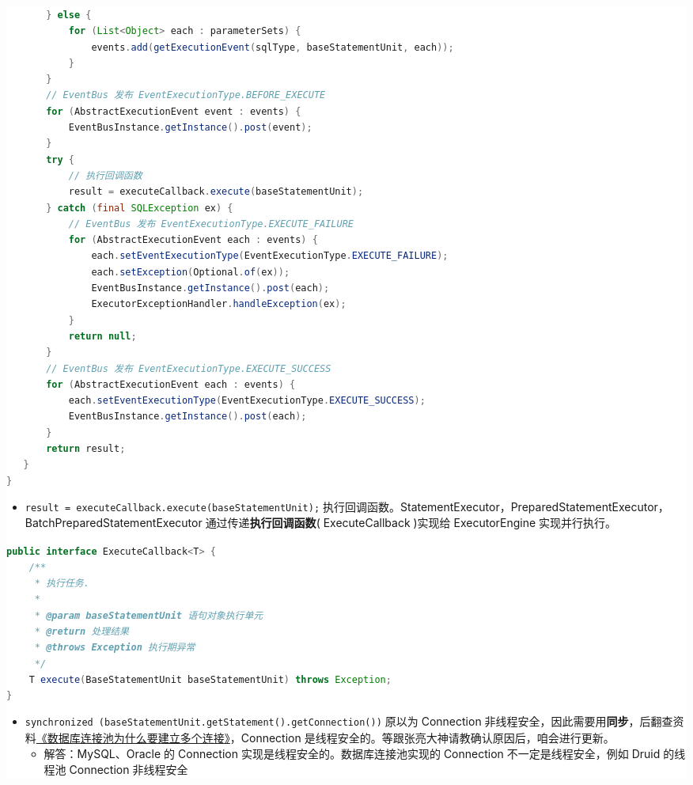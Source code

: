 ```Java
       } else {
           for (List<Object> each : parameterSets) {
               events.add(getExecutionEvent(sqlType, baseStatementUnit, each));
           }
       }
       // EventBus 发布 EventExecutionType.BEFORE_EXECUTE
       for (AbstractExecutionEvent event : events) {
           EventBusInstance.getInstance().post(event);
       }
       try {
           // 执行回调函数
           result = executeCallback.execute(baseStatementUnit);
       } catch (final SQLException ex) {
           // EventBus 发布 EventExecutionType.EXECUTE_FAILURE
           for (AbstractExecutionEvent each : events) {
               each.setEventExecutionType(EventExecutionType.EXECUTE_FAILURE);
               each.setException(Optional.of(ex));
               EventBusInstance.getInstance().post(each);
               ExecutorExceptionHandler.handleException(ex);
           }
           return null;
       }
       // EventBus 发布 EventExecutionType.EXECUTE_SUCCESS
       for (AbstractExecutionEvent each : events) {
           each.setEventExecutionType(EventExecutionType.EXECUTE_SUCCESS);
           EventBusInstance.getInstance().post(each);
       }
       return result;
   }
}
```

* `result = executeCallback.execute(baseStatementUnit);` 执行回调函数。StatementExecutor，PreparedStatementExecutor，BatchPreparedStatementExecutor 通过传递**执行回调函数**( ExecuteCallback )实现给 ExecutorEngine 实现并行执行。

```Java
public interface ExecuteCallback<T> {
    /**
     * 执行任务.
     * 
     * @param baseStatementUnit 语句对象执行单元
     * @return 处理结果
     * @throws Exception 执行期异常
     */
    T execute(BaseStatementUnit baseStatementUnit) throws Exception;
}
```

* `synchronized (baseStatementUnit.getStatement().getConnection())` 原以为 Connection 非线程安全，因此需要用**同步**，后翻查资料[《数据库连接池为什么要建立多个连接》](http://blog.csdn.net/goldenfish1919/article/details/9089667)，Connection 是线程安全的。等跟张亮大神请教确认原因后，咱会进行更新。
    * 解答：MySQL、Oracle 的 Connection 实现是线程安全的。数据库连接池实现的 Connection 不一定是线程安全，例如 Druid 的线程池 Connection 非线程安全
